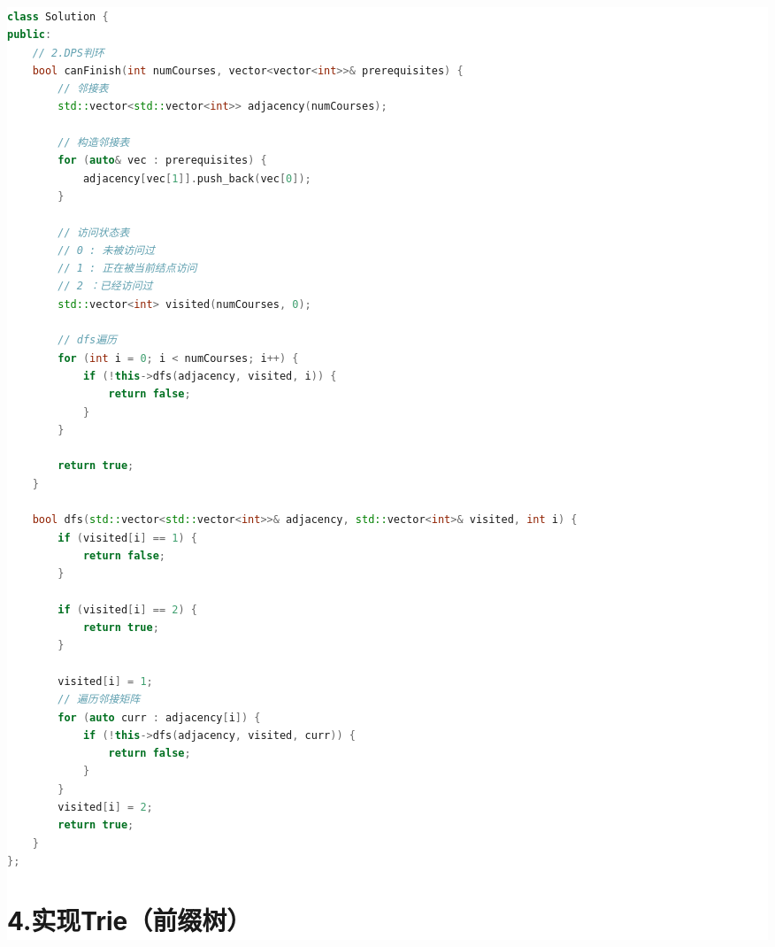 ```cpp
class Solution {
public:
    // 2.DPS判环
    bool canFinish(int numCourses, vector<vector<int>>& prerequisites) {
        // 邻接表
        std::vector<std::vector<int>> adjacency(numCourses);
        
        // 构造邻接表
        for (auto& vec : prerequisites) {
            adjacency[vec[1]].push_back(vec[0]);
        }

        // 访问状态表
        // 0 : 未被访问过
        // 1 : 正在被当前结点访问
        // 2 ：已经访问过
        std::vector<int> visited(numCourses, 0);

        // dfs遍历
        for (int i = 0; i < numCourses; i++) {
            if (!this->dfs(adjacency, visited, i)) {
                return false;
            }
        }

        return true;
    }
    
    bool dfs(std::vector<std::vector<int>>& adjacency, std::vector<int>& visited, int i) {
        if (visited[i] == 1) {
            return false;
        }

        if (visited[i] == 2) {
            return true;
        }

        visited[i] = 1;
        // 遍历邻接矩阵
        for (auto curr : adjacency[i]) {
            if (!this->dfs(adjacency, visited, curr)) {
                return false;
            }
        }
        visited[i] = 2;
        return true;
    }
};
```

# 4.实现Trie（前缀树）
